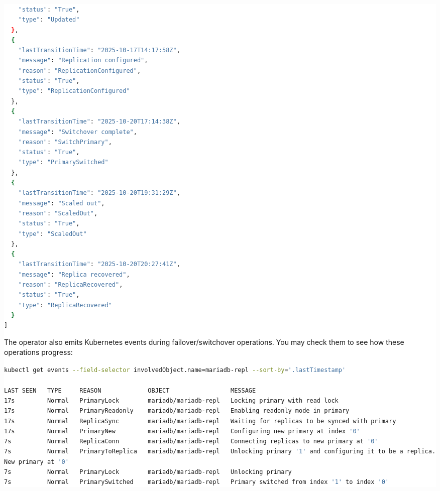 ```bash
    "status": "True",
    "type": "Updated"
  },
  {
    "lastTransitionTime": "2025-10-17T14:17:58Z",
    "message": "Replication configured",
    "reason": "ReplicationConfigured",
    "status": "True",
    "type": "ReplicationConfigured"
  },
  {
    "lastTransitionTime": "2025-10-20T17:14:38Z",
    "message": "Switchover complete",
    "reason": "SwitchPrimary",
    "status": "True",
    "type": "PrimarySwitched"
  },
  {
    "lastTransitionTime": "2025-10-20T19:31:29Z",
    "message": "Scaled out",
    "reason": "ScaledOut",
    "status": "True",
    "type": "ScaledOut"
  },
  {
    "lastTransitionTime": "2025-10-20T20:27:41Z",
    "message": "Replica recovered",
    "reason": "ReplicaRecovered",
    "status": "True",
    "type": "ReplicaRecovered"
  }
]
``` 

The operator also emits Kubernetes events during failover/switchover operations. You may check them to see how these operations progress:

```bash
kubectl get events --field-selector involvedObject.name=mariadb-repl --sort-by='.lastTimestamp'

LAST SEEN   TYPE     REASON             OBJECT                 MESSAGE
17s         Normal   PrimaryLock        mariadb/mariadb-repl   Locking primary with read lock
17s         Normal   PrimaryReadonly    mariadb/mariadb-repl   Enabling readonly mode in primary
17s         Normal   ReplicaSync        mariadb/mariadb-repl   Waiting for replicas to be synced with primary
17s         Normal   PrimaryNew         mariadb/mariadb-repl   Configuring new primary at index '0'
7s          Normal   ReplicaConn        mariadb/mariadb-repl   Connecting replicas to new primary at '0'
7s          Normal   PrimaryToReplica   mariadb/mariadb-repl   Unlocking primary '1' and configuring it to be a replica. New primary at '0'
7s          Normal   PrimaryLock        mariadb/mariadb-repl   Unlocking primary
7s          Normal   PrimarySwitched    mariadb/mariadb-repl   Primary switched from index '1' to index '0'
``` 
